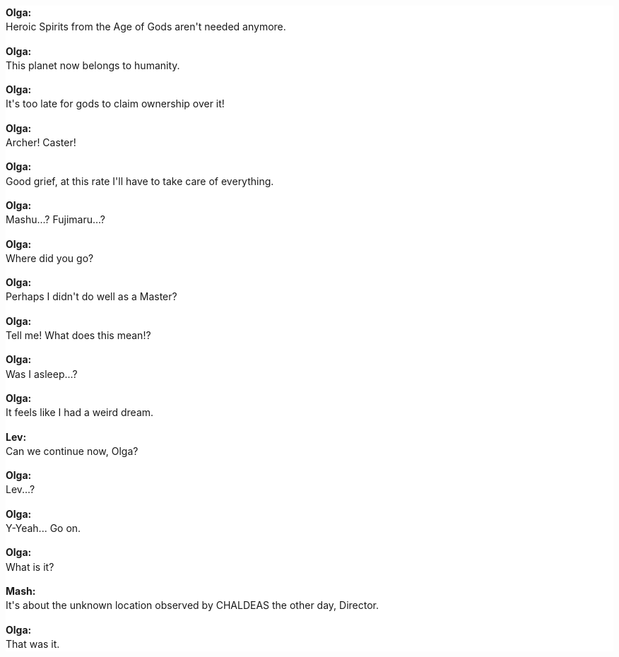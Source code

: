   
**Olga:**   
Heroic Spirits from the Age of Gods aren't needed anymore.  
  
  
**Olga:**   
This planet now belongs to humanity.  
  
  
**Olga:**   
It's too late for gods to claim ownership over it!  
  
  
**Olga:**   
Archer! Caster!  
  
  
**Olga:**   
Good grief, at this rate I'll have to take care of everything.  
  
  
**Olga:**   
Mashu...? Fujimaru...?  
  
  
**Olga:**   
Where did you go?  
  
  
**Olga:**   
Perhaps I didn't do well as a Master?  
  
  
**Olga:**   
Tell me! What does this mean!?  
  
  
**Olga:**   
Was I asleep...?  
  
  
**Olga:**   
It feels like I had a weird dream.  
  
  
**Lev:**   
Can we continue now, Olga?  
  
  
**Olga:**   
Lev...?  
  
  
**Olga:**   
Y-Yeah... Go on.  
  
  
**Olga:**   
What is it?  
  
  
**Mash:**   
It's about the unknown location observed by CHALDEAS the other day, Director.  
  
  
**Olga:**   
That was it.  
  